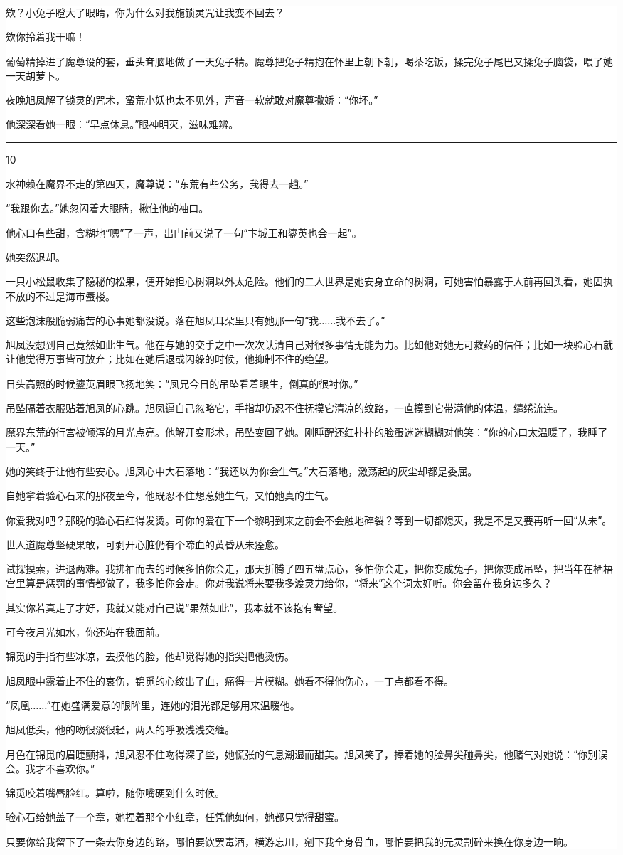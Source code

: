 欸？小兔子瞪大了眼睛，你为什么对我施锁灵咒让我变不回去？

欸你拎着我干嘛！

葡萄精掉进了魔尊设的套，垂头耷脑地做了一天兔子精。魔尊把兔子精抱在怀里上朝下朝，喝茶吃饭，揉完兔子尾巴又揉兔子脑袋，喂了她一天胡萝卜。

夜晚旭凤解了锁灵的咒术，蛮荒小妖也太不见外，声音一软就敢对魔尊撒娇：“你坏。”

他深深看她一眼：“早点休息。”眼神明灭，滋味难辨。

---

10

水神赖在魔界不走的第四天，魔尊说：“东荒有些公务，我得去一趟。”

“我跟你去。”她忽闪着大眼睛，揪住他的袖口。

他心口有些甜，含糊地“嗯”了一声，出门前又说了一句“卞城王和鎏英也会一起”。

她突然退却。

一只小松鼠收集了隐秘的松果，便开始担心树洞以外太危险。他们的二人世界是她安身立命的树洞，可她害怕暴露于人前再回头看，她固执不放的不过是海市蜃楼。

这些泡沫般脆弱痛苦的心事她都没说。落在旭凤耳朵里只有她那一句“我……我不去了。”

旭凤没想到自己竟然如此生气。他在与她的交手之中一次次认清自己对很多事情无能为力。比如他对她无可救药的信任；比如一块验心石就让他觉得万事皆可放弃；比如在她后退或闪躲的时候，他抑制不住的绝望。

日头高照的时候鎏英眉眼飞扬地笑：“凤兄今日的吊坠看着眼生，倒真的很衬你。”

吊坠隔着衣服贴着旭凤的心跳。旭凤逼自己忽略它，手指却仍忍不住抚摸它清凉的纹路，一直摸到它带满他的体温，缱绻流连。

魔界东荒的行宫被倾泻的月光点亮。他解开变形术，吊坠变回了她。刚睡醒还红扑扑的脸蛋迷迷糊糊对他笑：“你的心口太温暖了，我睡了一天。”

她的笑终于让他有些安心。旭凤心中大石落地：“我还以为你会生气。”大石落地，激荡起的灰尘却都是委屈。

自她拿着验心石来的那夜至今，他既忍不住想惹她生气，又怕她真的生气。

你爱我对吧？那晚的验心石红得发烫。可你的爱在下一个黎明到来之前会不会触地碎裂？等到一切都熄灭，我是不是又要再听一回“从未”。

世人道魔尊坚硬果敢，可剥开心脏仍有个啼血的黄昏从未痊愈。

试探摸索，进退两难。我拂袖而去的时候多怕你会走，那天折腾了四五盘点心，多怕你会走，把你变成兔子，把你变成吊坠，把当年在栖梧宫里算是惩罚的事情都做了，我多怕你会走。你对我说将来要我多渡灵力给你，“将来”这个词太好听。你会留在我身边多久？

其实你若真走了才好，我就又能对自己说“果然如此”，我本就不该抱有奢望。

可今夜月光如水，你还站在我面前。

锦觅的手指有些冰凉，去摸他的脸，他却觉得她的指尖把他烫伤。

旭凤眼中露着止不住的哀伤，锦觅的心绞出了血，痛得一片模糊。她看不得他伤心，一丁点都看不得。

“凤凰……”在她盛满爱意的眼眸里，连她的泪光都足够用来温暖他。

旭凤低头，他的吻很淡很轻，两人的呼吸浅浅交缠。

月色在锦觅的眉睫颤抖，旭凤忍不住吻得深了些，她慌张的气息潮湿而甜美。旭凤笑了，捧着她的脸鼻尖碰鼻尖，他赌气对她说：“你别误会。我才不喜欢你。”

锦觅咬着嘴唇脸红。算啦，随你嘴硬到什么时候。

验心石给她盖了一个章，她捏着那个小红章，任凭他如何，她都只觉得甜蜜。

只要你给我留下了一条去你身边的路，哪怕要饮罢毒酒，横游忘川，剜下我全身骨血，哪怕要把我的元灵割碎来换在你身边一晌。
